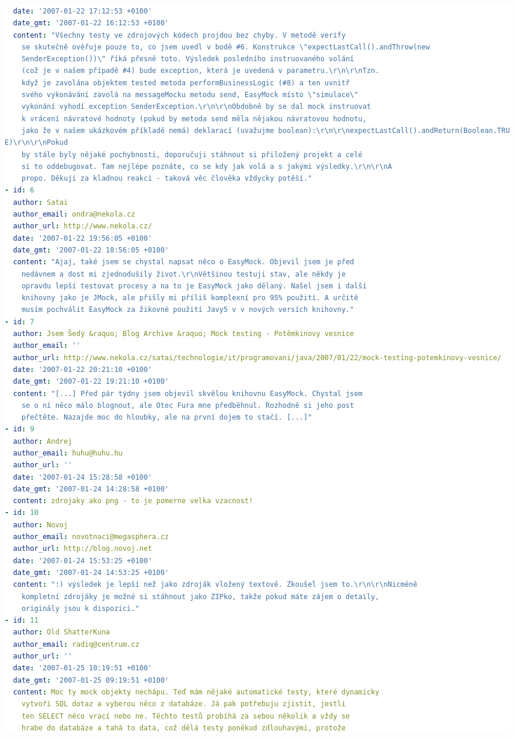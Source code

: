 ```yaml
  date: '2007-01-22 17:12:53 +0100'
  date_gmt: '2007-01-22 16:12:53 +0100'
  content: "Všechny testy ve zdrojových kódech projdou bez chyby. V metodě verify
    se skutečně ověřuje pouze to, co jsem uvedl v bodě #6. Konstrukce \"expectLastCall().andThrow(new
    SenderException())\" říká přesně toto. Výsledek posledního instruovaného volání
    (což je v našem případě #4) bude exception, která je uvedená v parametru.\r\n\r\nTzn.
    když je zavolána objektem tested metoda performBusinessLogic (#8) a ten uvnitř
    svého vykonávání zavolá na messageMocku metodu send, EasyMock místo \"simulace\"
    vykonání vyhodí exception SenderException.\r\n\r\nObdobně by se dal mock instruovat
    k vrácení návratové hodnoty (pokud by metoda send měla nějakou návratovou hodnotu,
    jako že v našem ukázkovém příkladě nemá) deklarací (uvažujme boolean):\r\n\r\nexpectLastCall().andReturn(Boolean.TRUE)\r\n\r\nPokud
    by stále byly nějaké pochybnosti, doporučuji stáhnout si přiložený projekt a celé
    si to oddebugovat. Tam nejlépe poznáte, co se kdy jak volá a s jakými výsledky.\r\n\r\nA
    propo. Děkuji za kladnou reakci - taková věc člověka vždycky potěší."
- id: 6
  author: Satai
  author_email: ondra@nekola.cz
  author_url: http://www.nekola.cz/
  date: '2007-01-22 19:56:05 +0100'
  date_gmt: '2007-01-22 18:56:05 +0100'
  content: "Ajaj, také jsem se chystal napsat něco o EasyMock. Objevil jsem je před
    nedávnem a dost mi zjednodušily život.\r\nVětšinou testuji stav, ale někdy je
    opravdu lepší testovat procesy a na to je EasyMock jako dělaný. Našel jsem i další
    knihovny jako je JMock, ale přišly mi příliš komplexní pro 95% použití. A určitě
    musím pochválit EasyMock za žikovné použití Javy5 v v nových versích knihovny."
- id: 7
  author: Jsem Šedý &raquo; Blog Archive &raquo; Mock testing - Potěmkinovy vesnice
  author_email: ''
  author_url: http://www.nekola.cz/satai/technologie/it/programovani/java/2007/01/22/mock-testing-potemkinovy-vesnice/
  date: '2007-01-22 20:21:10 +0100'
  date_gmt: '2007-01-22 19:21:10 +0100'
  content: "[...] Před pár týdny jsem objevil skvělou knihovnu EasyMock. Chystal jsem
    se o ní něco málo blognout, ale Otec Fura mne předběhnul. Rozhodně si jeho post
    přečtěte. Nazajde moc do hloubky, ale na první dojem to stačí. [...]"
- id: 9
  author: Andrej
  author_email: huhu@huhu.hu
  author_url: ''
  date: '2007-01-24 15:28:58 +0100'
  date_gmt: '2007-01-24 14:28:58 +0100'
  content: zdrojaky ako png - to je pomerne velka vzacnost!
- id: 10
  author: Novoj
  author_email: novotnaci@megasphera.cz
  author_url: http://blog.novoj.net
  date: '2007-01-24 15:53:25 +0100'
  date_gmt: '2007-01-24 14:53:25 +0100'
  content: ":) výsledek je lepší než jako zdroják vložený textově. Zkoušel jsem to.\r\n\r\nNicméně
    kompletní zdrojáky je možné si stáhnout jako ZIPko, takže pokud máte zájem o detaily,
    originály jsou k dispozici."
- id: 11
  author: Old ShatterKuna
  author_email: radiq@centrum.cz
  author_url: ''
  date: '2007-01-25 10:19:51 +0100'
  date_gmt: '2007-01-25 09:19:51 +0100'
  content: Moc ty mock objekty nechápu. Teď mám nějaké automatické testy, které dynamicky
    vytvoří SQL dotaz a vyberou něco z databáze. Já pak potřebuju zjistit, jestli
    ten SELECT něco vrací nebo ne. Těchto testů probíhá za sebou několik a vždy se
    hrabe do databáze a tahá to data, což dělá testy poněkud zdlouhavými, protože
```